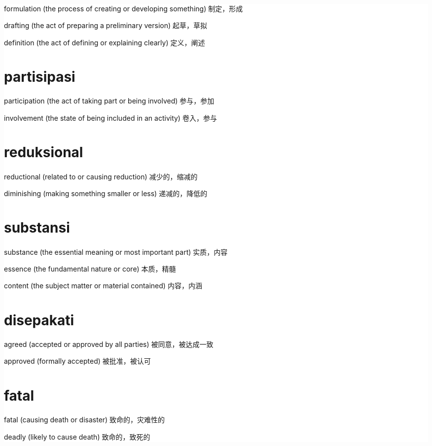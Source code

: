 formulation (the process of creating or developing something)
制定，形成

drafting (the act of preparing a preliminary version)
起草，草拟

definition (the act of defining or explaining clearly)
定义，阐述

# partisipasi

participation (the act of taking part or being involved)
参与，参加

involvement (the state of being included in an activity)
卷入，参与

# reduksional

reductional (related to or causing reduction)
减少的，缩减的

diminishing (making something smaller or less)
递减的，降低的

# substansi

substance (the essential meaning or most important part)
实质，内容

essence (the fundamental nature or core)
本质，精髓

content (the subject matter or material contained)
内容，内涵

# disepakati

agreed (accepted or approved by all parties)
被同意，被达成一致

approved (formally accepted)
被批准，被认可

# fatal

fatal (causing death or disaster)
致命的，灾难性的

deadly (likely to cause death)
致命的，致死的
